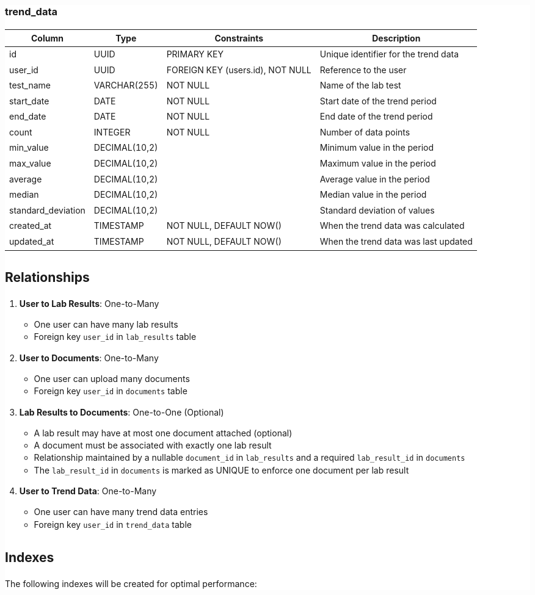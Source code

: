 

### trend_data
| Column | Type | Constraints | Description |
|--------|------|-------------|-------------|
| id | UUID | PRIMARY KEY | Unique identifier for the trend data |
| user_id | UUID | FOREIGN KEY (users.id), NOT NULL | Reference to the user |
| test_name | VARCHAR(255) | NOT NULL | Name of the lab test |
| start_date | DATE | NOT NULL | Start date of the trend period |
| end_date | DATE | NOT NULL | End date of the trend period |
| count | INTEGER | NOT NULL | Number of data points |
| min_value | DECIMAL(10,2) | | Minimum value in the period |
| max_value | DECIMAL(10,2) | | Maximum value in the period |
| average | DECIMAL(10,2) | | Average value in the period |
| median | DECIMAL(10,2) | | Median value in the period |
| standard_deviation | DECIMAL(10,2) | | Standard deviation of values |
| created_at | TIMESTAMP | NOT NULL, DEFAULT NOW() | When the trend data was calculated |
| updated_at | TIMESTAMP | NOT NULL, DEFAULT NOW() | When the trend data was last updated |

## Relationships

1. **User to Lab Results**: One-to-Many
   - One user can have many lab results
   - Foreign key `user_id` in `lab_results` table

2. **User to Documents**: One-to-Many
   - One user can upload many documents
   - Foreign key `user_id` in `documents` table

3. **Lab Results to Documents**: One-to-One (Optional)
   - A lab result may have at most one document attached (optional)
   - A document must be associated with exactly one lab result
   - Relationship maintained by a nullable `document_id` in `lab_results` and a required `lab_result_id` in `documents`
   - The `lab_result_id` in `documents` is marked as UNIQUE to enforce one document per lab result

4. **User to Trend Data**: One-to-Many
   - One user can have many trend data entries
   - Foreign key `user_id` in `trend_data` table

## Indexes

The following indexes will be created for optimal performance:
